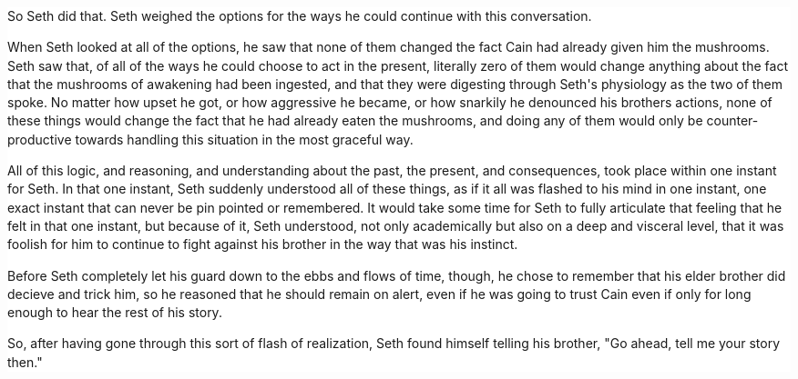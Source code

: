 So Seth did that. Seth weighed the options for the ways he could continue with
this conversation.

When Seth looked at all of the options, he saw that none of them changed the
fact Cain had already given him the mushrooms. Seth saw that, of all of the
ways he could choose to act in the present, literally zero of them would change
anything about the fact that the mushrooms of awakening had been ingested, and
that they were digesting through Seth's physiology as the two of them spoke. No
matter how upset he got, or how aggressive he became, or how snarkily he
denounced his brothers actions, none of these things would change the fact that
he had already eaten the mushrooms, and doing any of them would only be
counter-productive towards handling this situation in the most graceful way.

All of this logic, and reasoning, and understanding about the past, the
present, and consequences, took place within one instant for Seth. In that one
instant, Seth suddenly understood all of these things, as if it all was flashed
to his mind in one instant, one exact instant that can never be pin pointed or
remembered. It would take some time for Seth to fully articulate that feeling
that he felt in that one instant, but because of it, Seth understood, not only
academically but also on a deep and visceral level, that it was foolish for
him to continue to fight against his brother in the way that was his instinct.

Before Seth completely let his guard down to the ebbs and flows of time,
though, he chose to remember that his elder brother did decieve and trick him,
so he reasoned that he should remain on alert, even if he was going to trust
Cain even if only for long enough to hear the rest of his story.

So, after having gone through this sort of flash of realization, Seth found
himself telling his brother, "Go ahead, tell me your story then."


